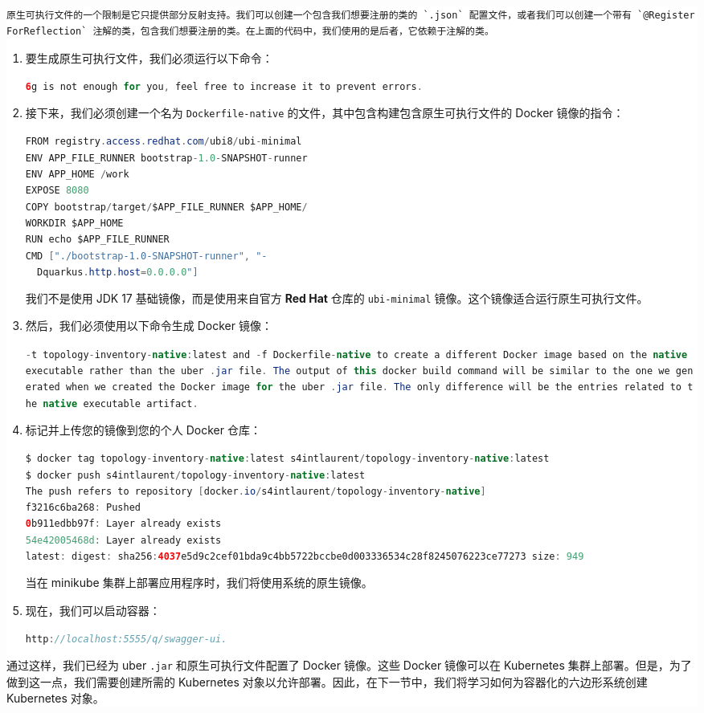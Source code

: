     原生可执行文件的一个限制是它只提供部分反射支持。我们可以创建一个包含我们想要注册的类的 `.json` 配置文件，或者我们可以创建一个带有 `@RegisterForReflection` 注解的类，包含我们想要注册的类。在上面的代码中，我们使用的是后者，它依赖于注解的类。

1.  要生成原生可执行文件，我们必须运行以下命令：

    ```java
    6g is not enough for you, feel free to increase it to prevent errors.
    ```

1.  接下来，我们必须创建一个名为 `Dockerfile-native` 的文件，其中包含构建包含原生可执行文件的 Docker 镜像的指令：

    ```java
    FROM registry.access.redhat.com/ubi8/ubi-minimal
    ENV APP_FILE_RUNNER bootstrap-1.0-SNAPSHOT-runner
    ENV APP_HOME /work
    EXPOSE 8080
    COPY bootstrap/target/$APP_FILE_RUNNER $APP_HOME/
    WORKDIR $APP_HOME
    RUN echo $APP_FILE_RUNNER
    CMD ["./bootstrap-1.0-SNAPSHOT-runner", "-
      Dquarkus.http.host=0.0.0.0"]
    ```

    我们不是使用 JDK 17 基础镜像，而是使用来自官方 **Red Hat** 仓库的 `ubi-minimal` 镜像。这个镜像适合运行原生可执行文件。

1.  然后，我们必须使用以下命令生成 Docker 镜像：

    ```java
    -t topology-inventory-native:latest and -f Dockerfile-native to create a different Docker image based on the native executable rather than the uber .jar file. The output of this docker build command will be similar to the one we generated when we created the Docker image for the uber .jar file. The only difference will be the entries related to the native executable artifact.
    ```

1.  标记并上传您的镜像到您的个人 Docker 仓库：

    ```java
    $ docker tag topology-inventory-native:latest s4intlaurent/topology-inventory-native:latest
    $ docker push s4intlaurent/topology-inventory-native:latest
    The push refers to repository [docker.io/s4intlaurent/topology-inventory-native]
    f3216c6ba268: Pushed
    0b911edbb97f: Layer already exists
    54e42005468d: Layer already exists
    latest: digest: sha256:4037e5d9c2cef01bda9c4bb5722bccbe0d003336534c28f8245076223ce77273 size: 949
    ```

    当在 minikube 集群上部署应用程序时，我们将使用系统的原生镜像。

1.  现在，我们可以启动容器：

    ```java
    http://localhost:5555/q/swagger-ui.
    ```

通过这样，我们已经为 uber `.jar` 和原生可执行文件配置了 Docker 镜像。这些 Docker 镜像可以在 Kubernetes 集群上部署。但是，为了做到这一点，我们需要创建所需的 Kubernetes 对象以允许部署。因此，在下一节中，我们将学习如何为容器化的六边形系统创建 Kubernetes 对象。
